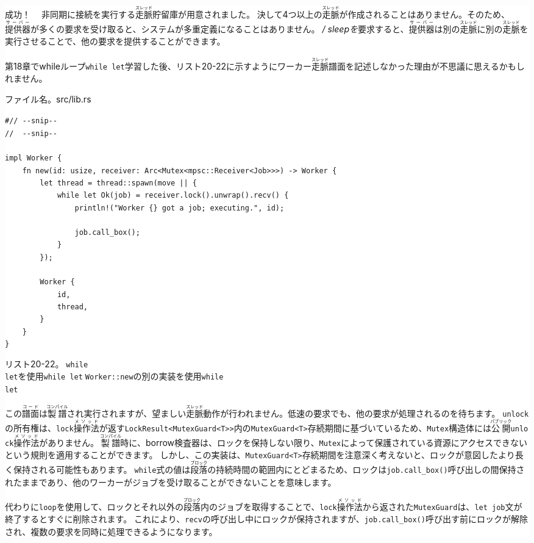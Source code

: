 
成功！　
非同期に接続を実行する<ruby>走脈<rt>スレッド</rt></ruby>貯留庫が用意されました。
決して4つ以上の<ruby>走脈<rt>スレッド</rt></ruby>が作成されることはありません。そのため、<ruby>提供器<rt>サーバー</rt></ruby>が多くの要求を受け取ると、システムが多重定義になることはありません。
*/ sleepを*要求すると、<ruby>提供器<rt>サーバー</rt></ruby>は別の<ruby>走脈<rt>スレッド</rt></ruby>に別の<ruby>走脈<rt>スレッド</rt></ruby>を実行させることで、他の要求を提供することができます。

第18章でwhileループ`while let`学習した後、リスト20-22に示すようにワーカー<ruby>走脈<rt>スレッド</rt></ruby>譜面を記述しなかった理由が不思議に思えるかもしれません。

<span class="filename">ファイル名。src/lib.rs</span>

```rust,ignore
#// --snip--
//  --snip--

impl Worker {
    fn new(id: usize, receiver: Arc<Mutex<mpsc::Receiver<Job>>>) -> Worker {
        let thread = thread::spawn(move || {
            while let Ok(job) = receiver.lock().unwrap().recv() {
                println!("Worker {} got a job; executing.", id);

                job.call_box();
            }
        });

        Worker {
            id,
            thread,
        }
    }
}
```

<span class="caption">リスト20-22。 <code>while let</code>を使用<code>while let</code> <code>Worker::new</code>の別の実装を使用<code>while let</code></span>

この<ruby>譜面<rt>コード</rt></ruby>は<ruby>製譜<rt>コンパイル</rt></ruby>され実行されますが、望ましい<ruby>走脈<rt>スレッド</rt></ruby>動作が行われません。低速の要求でも、他の要求が処理されるのを待ちます。
`unlock`の所有権は、`lock`<ruby>操作法<rt>メソッド</rt></ruby>が返す`LockResult<MutexGuard<T>>`内の`MutexGuard<T>`存続期間に基づいているため、`Mutex`構造体には<ruby>公開<rt>パブリック</rt></ruby>`unlock`<ruby>操作法<rt>メソッド</rt></ruby>がありません。
<ruby>製譜<rt>コンパイル</rt></ruby>時に、borrow検査器は、ロックを保持しない限り、`Mutex`によって保護されている資源にアクセスできないという規則を適用することができます。
しかし、この実装は、`MutexGuard<T>`存続期間を注意深く考えないと、ロックが意図したより長く保持される可能性もあります。
`while`式の値は<ruby>段落<rt>ブロック</rt></ruby>の持続時間の範囲内にとどまるため、ロックは`job.call_box()`呼び出しの間保持されたままであり、他のワーカーがジョブを受け取ることができないことを意味します。

代わりに`loop`を使用して、ロックとそれ以外の<ruby>段落<rt>ブロック</rt></ruby>内のジョブを取得することで、`lock`<ruby>操作法<rt>メソッド</rt></ruby>から返された`MutexGuard`は、`let job`文が終了するとすぐに削除されます。
これにより、`recv`の呼び出し中にロックが保持されますが、`job.call_box()`呼び出す前にロックが解除され、複数の要求を同時に処理できるようになります。
